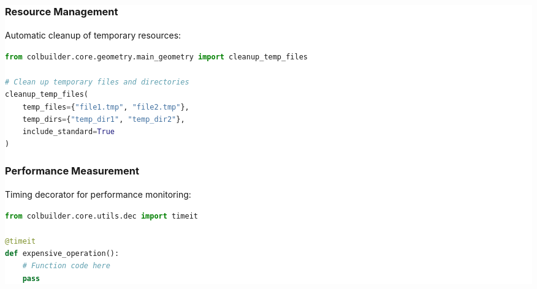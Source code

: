 ### Resource Management

Automatic cleanup of temporary resources:

```python
from colbuilder.core.geometry.main_geometry import cleanup_temp_files

# Clean up temporary files and directories
cleanup_temp_files(
    temp_files={"file1.tmp", "file2.tmp"},
    temp_dirs={"temp_dir1", "temp_dir2"},
    include_standard=True
)
```

### Performance Measurement

Timing decorator for performance monitoring:

```python
from colbuilder.core.utils.dec import timeit

@timeit
def expensive_operation():
    # Function code here
    pass
```